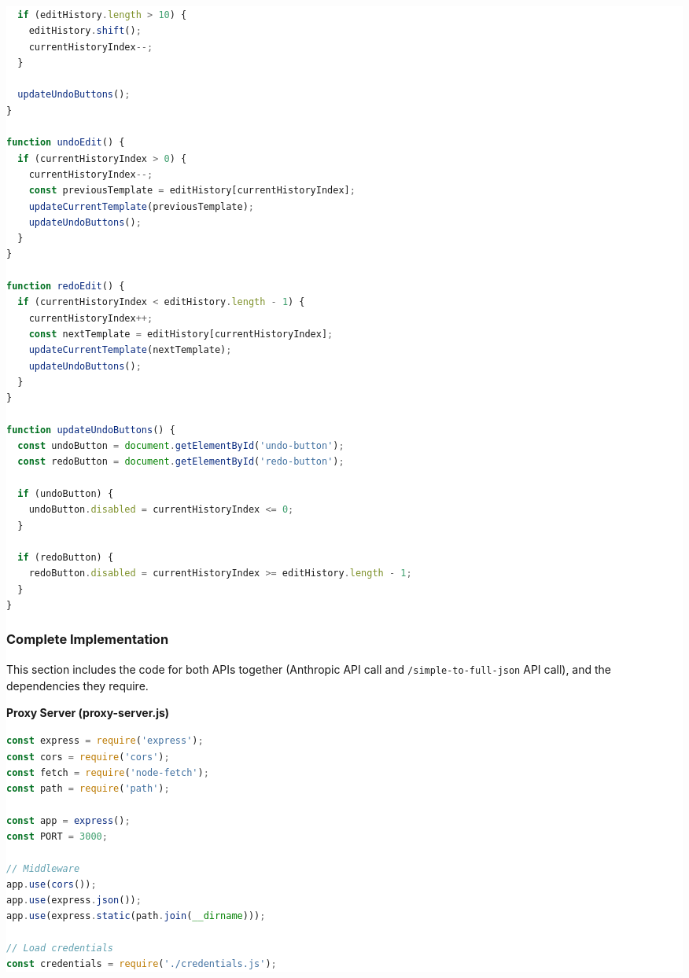 ```javascript
  if (editHistory.length > 10) {
    editHistory.shift();
    currentHistoryIndex--;
  }
  
  updateUndoButtons();
}

function undoEdit() {
  if (currentHistoryIndex > 0) {
    currentHistoryIndex--;
    const previousTemplate = editHistory[currentHistoryIndex];
    updateCurrentTemplate(previousTemplate);
    updateUndoButtons();
  }
}

function redoEdit() {
  if (currentHistoryIndex < editHistory.length - 1) {
    currentHistoryIndex++;
    const nextTemplate = editHistory[currentHistoryIndex];
    updateCurrentTemplate(nextTemplate);
    updateUndoButtons();
  }
}

function updateUndoButtons() {
  const undoButton = document.getElementById('undo-button');
  const redoButton = document.getElementById('redo-button');
  
  if (undoButton) {
    undoButton.disabled = currentHistoryIndex <= 0;
  }
  
  if (redoButton) {
    redoButton.disabled = currentHistoryIndex >= editHistory.length - 1;
  }
}
```

### Complete Implementation

This section includes the code for both APIs together (Anthropic API call and `/simple-to-full-json` API call), and the dependencies they require.

**Proxy Server (proxy-server.js)**

```javascript
const express = require('express');
const cors = require('cors');
const fetch = require('node-fetch');
const path = require('path');

const app = express();
const PORT = 3000;

// Middleware
app.use(cors());
app.use(express.json());
app.use(express.static(path.join(__dirname)));

// Load credentials
const credentials = require('./credentials.js');

```